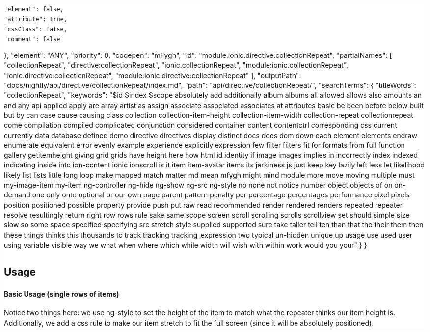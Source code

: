     "element": false,
    "attribute": true,
    "cssClass": false,
    "comment": false
  },
  "element": "ANY",
  "priority": 0,
  "codepen": "mFygh",
  "id": "module:ionic.directive:collectionRepeat",
  "partialNames": [
    "collectionRepeat",
    "directive:collectionRepeat",
    "ionic.collectionRepeat",
    "module:ionic.collectionRepeat",
    "ionic.directive:collectionRepeat",
    "module:ionic.directive:collectionRepeat"
  ],
  "outputPath": "docs/nightly/api/directive/collectionRepeat/index.md",
  "path": "api/directive/collectionRepeat/",
  "searchTerms": {
    "titleWords": "collectionRepeat",
    "keywords": "$id $index $scope absolutely add additionally album albums all allowed allows also amounts an and any api applied apply are array artist as assign associate associated associates at attributes basic be been before below built but by can case cause causing class collection collection-item-height collection-item-width collection-repeat collectionrepeat come compilation compiled complicated conjunction considered container content contentctrl corresponding css current currently data database defined demo directive directives display distinct docs does dom down each element elements endraw enumerate equivalent error evenly example experience explicitly expression few filter filters fit for formats from full function gallery getitemheight giving grid grids have height here how html id identity if image images implies in incorrectly index indexed indicating inside into ion-content ionic ionscroll is it item item-avatar items its jerkiness js just keep key lazily left less let likelihood likely list lists little long loop make mapped match matter md mean mfygh might mind module more move moving multiple must my-image-item my-item ng-controller ng-hide ng-show ng-src ng-style no none not notice number object objects of on on-demand one only onto optional or our own page parent pattern penalty per percentage percentages performance pixel pixels position positioned possible property provide push put raw read recommended render rendered renders repeated repeater resolve resultingly return right row rows rule sake same scope screen scroll scrolling scrolls scrollview set should simple size slow so some space specified specifying src stretch style supplied supported sure take taller tell ten than that the their them then these things thinks this thousands to track tracking tracking_expression two typical un-hidden unique up usage use used user using variable visible way we what when where which while width will wish with within work would you your"
  }
}</pre>
<h2 id="usage">Usage</h2>
  
#### Basic Usage (single rows of items)

Notice two things here: we use ng-style to set the height of the item to match
what the repeater thinks our item height is.  Additionally, we add a css rule
to make our item stretch to fit the full screen (since it will be absolutely
positioned).
